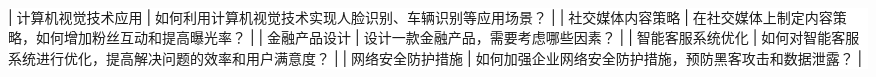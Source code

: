 | 计算机视觉技术应用             | 如何利用计算机视觉技术实现人脸识别、车辆识别等应用场景？                                                                                                                                                                                                                                                                                                                                                                                                                                                                                                                                                                                                                                                                                                                                                                                                                                                                                                                                                                                                     |
| 社交媒体内容策略                 | 在社交媒体上制定内容策略，如何增加粉丝互动和提高曝光率？                                                                                                                                                                                                                                                                                                                                                                                                                                                                                                                                                                                                                                                                                                                                                                                                                                                                                                                                                                                                    |
| 金融产品设计                     | 设计一款金融产品，需要考虑哪些因素？                                                                                                                                                                                                                                                                                                                                                                                                                                                                                                                                                                                                                                                                                                                                                                                                                                                                                                                                                                                                                              |
| 智能客服系统优化                 | 如何对智能客服系统进行优化，提高解决问题的效率和用户满意度？                                                                                                                                                                                                                                                                                                                                                                                                                                                                                                                                                                                                                                                                                                                                                                                                                                                                                                                                                                                               |
| 网络安全防护措施                 | 如何加强企业网络安全防护措施，预防黑客攻击和数据泄露？                                                                                                                                                                                                                                                                                                                                                                                                                                                                                                                                                                                                                                                                                                                                                                                                                                                                                                                                                                                                      |